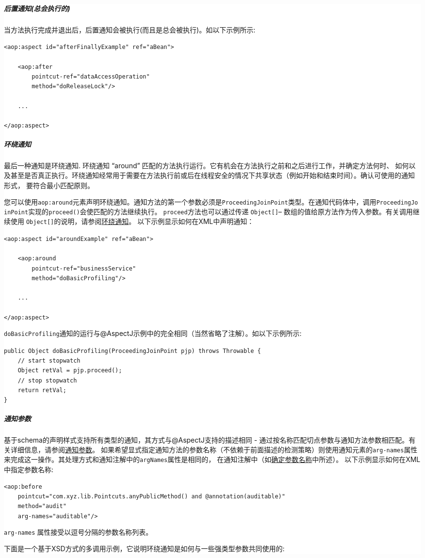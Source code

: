 ##### [](#aop-schema-advice-after-finally)后置通知(总会执行的)

当方法执行完成并退出后，后置通知会被执行(而且是总会被执行)。如以下示例所示:

    <aop:aspect id="afterFinallyExample" ref="aBean">

        <aop:after
            pointcut-ref="dataAccessOperation"
            method="doReleaseLock"/>

        ...

    </aop:aspect>

<a id="aop-schema-advice-around"></a>

##### [](#aop-schema-advice-around)环绕通知

最后一种通知是环绕通知. 环绕通知 “around” 匹配的方法执行运行。它有机会在方法执行之前和之后进行工作，并确定方法何时、 如何以及甚至是否真正执行。环绕通知经常用于需要在方法执行前或后在线程安全的情况下共享状态（例如开始和结束时间）。确认可使用的通知形式， 要符合最小匹配原则。

您可以使用`aop:around`元素声明环绕通知。通知方法的第一个参数必须是`ProceedingJoinPoint`类型。在通知代码体中，调用`ProceedingJoinPoint`实现的`proceed()`会使匹配的方法继续执行。 `proceed`方法也可以通过传递 `Object[]`– 数组的值给原方法作为传入参数。有关调用继续使用 `Object[]`的说明，请参阅[环绕通知](#aop-ataspectj-around-advice)。 以下示例显示如何在XML中声明通知：

    <aop:aspect id="aroundExample" ref="aBean">

        <aop:around
            pointcut-ref="businessService"
            method="doBasicProfiling"/>

        ...

    </aop:aspect>

`doBasicProfiling`通知的运行与@AspectJ示例中的完全相同（当然省略了注解）。如以下示例所示:

    public Object doBasicProfiling(ProceedingJoinPoint pjp) throws Throwable {
        // start stopwatch
        Object retVal = pjp.proceed();
        // stop stopwatch
        return retVal;
    }

<a id="aop-schema-advice-around"></a>

##### [](#aop-schema-params)通知参数

基于schema的声明样式支持所有类型的通知，其方式与@AspectJ支持的描述相同 - 通过按名称匹配切点参数与通知方法参数相匹配。有关详细信息，请参阅[通知参数](#aop-ataspectj-advice-params)。 如果希望显式指定通知方法的参数名称（不依赖于前面描述的检测策略）则使用通知元素的`arg-names`属性来完成这一操作。其处理方式和通知注解中的`argNames`属性是相同的， 在通知注解中（如[确定参数名称](#aop-ataspectj-advice-params-names)中所述）。 以下示例显示如何在XML中指定参数名称:

    <aop:before
        pointcut="com.xyz.lib.Pointcuts.anyPublicMethod() and @annotation(auditable)"
        method="audit"
        arg-names="auditable"/>

`arg-names` 属性接受以逗号分隔的参数名称列表。

下面是一个基于XSD方式的多调用示例，它说明环绕通知是如何与一些强类型参数共同使用的:
